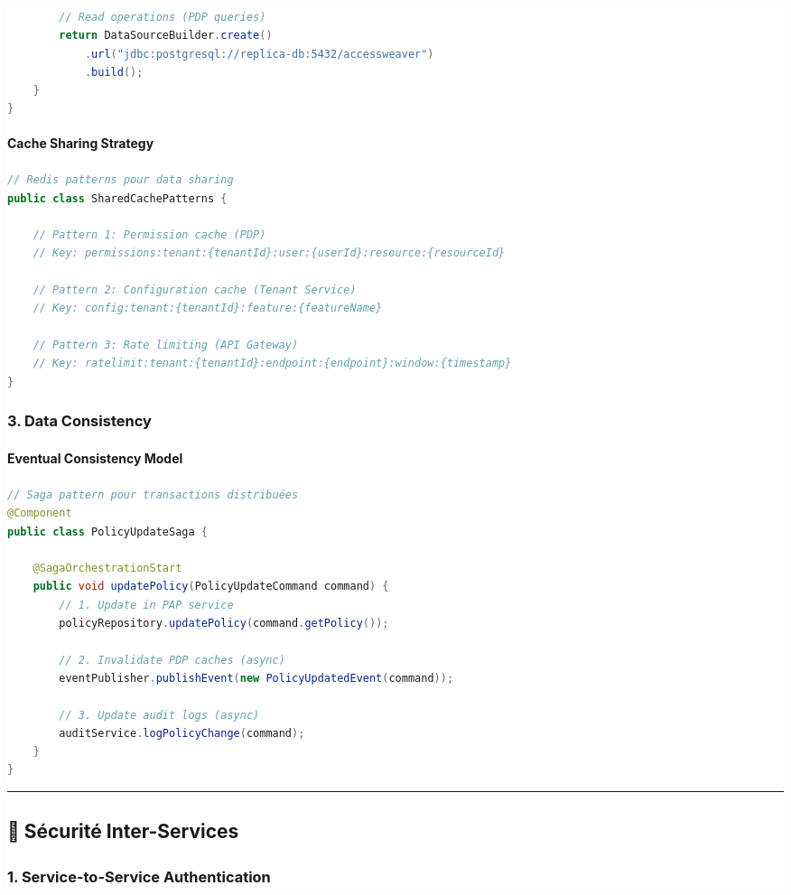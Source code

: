 ```java
        // Read operations (PDP queries)
        return DataSourceBuilder.create()
            .url("jdbc:postgresql://replica-db:5432/accessweaver")
            .build();
    }
}
```

#### **Cache Sharing Strategy**
```java
// Redis patterns pour data sharing
public class SharedCachePatterns {
    
    // Pattern 1: Permission cache (PDP)
    // Key: permissions:tenant:{tenantId}:user:{userId}:resource:{resourceId}
    
    // Pattern 2: Configuration cache (Tenant Service)
    // Key: config:tenant:{tenantId}:feature:{featureName}
    
    // Pattern 3: Rate limiting (API Gateway)
    // Key: ratelimit:tenant:{tenantId}:endpoint:{endpoint}:window:{timestamp}
}
```

### **3. Data Consistency**

#### **Eventual Consistency Model**
```java
// Saga pattern pour transactions distribuées
@Component
public class PolicyUpdateSaga {
    
    @SagaOrchestrationStart
    public void updatePolicy(PolicyUpdateCommand command) {
        // 1. Update in PAP service
        policyRepository.updatePolicy(command.getPolicy());
        
        // 2. Invalidate PDP caches (async)
        eventPublisher.publishEvent(new PolicyUpdatedEvent(command));
        
        // 3. Update audit logs (async)
        auditService.logPolicyChange(command);
    }
}
```

---

## 🔐 Sécurité Inter-Services

### **1. Service-to-Service Authentication**
